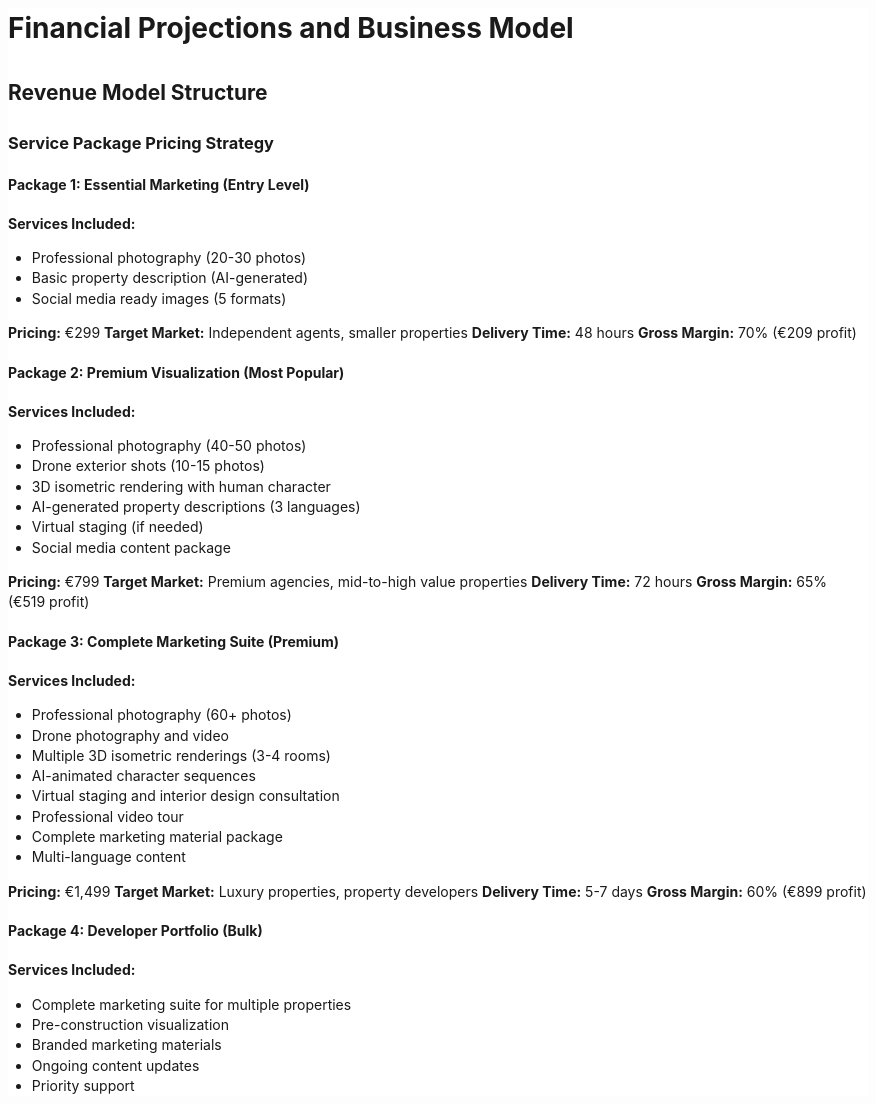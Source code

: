 # Financial Projections and Business Model

## Revenue Model Structure

### Service Package Pricing Strategy

#### Package 1: Essential Marketing (Entry Level)
**Services Included:**
- Professional photography (20-30 photos)
- Basic property description (AI-generated)
- Social media ready images (5 formats)

**Pricing:** €299
**Target Market:** Independent agents, smaller properties
**Delivery Time:** 48 hours
**Gross Margin:** 70% (€209 profit)

#### Package 2: Premium Visualization (Most Popular)
**Services Included:**
- Professional photography (40-50 photos)
- Drone exterior shots (10-15 photos)
- 3D isometric rendering with human character
- AI-generated property descriptions (3 languages)
- Virtual staging (if needed)
- Social media content package

**Pricing:** €799
**Target Market:** Premium agencies, mid-to-high value properties
**Delivery Time:** 72 hours
**Gross Margin:** 65% (€519 profit)

#### Package 3: Complete Marketing Suite (Premium)
**Services Included:**
- Professional photography (60+ photos)
- Drone photography and video
- Multiple 3D isometric renderings (3-4 rooms)
- AI-animated character sequences
- Virtual staging and interior design consultation
- Professional video tour
- Complete marketing material package
- Multi-language content

**Pricing:** €1,499
**Target Market:** Luxury properties, property developers
**Delivery Time:** 5-7 days
**Gross Margin:** 60% (€899 profit)

#### Package 4: Developer Portfolio (Bulk)
**Services Included:**
- Complete marketing suite for multiple properties
- Pre-construction visualization
- Branded marketing materials
- Ongoing content updates
- Priority support
